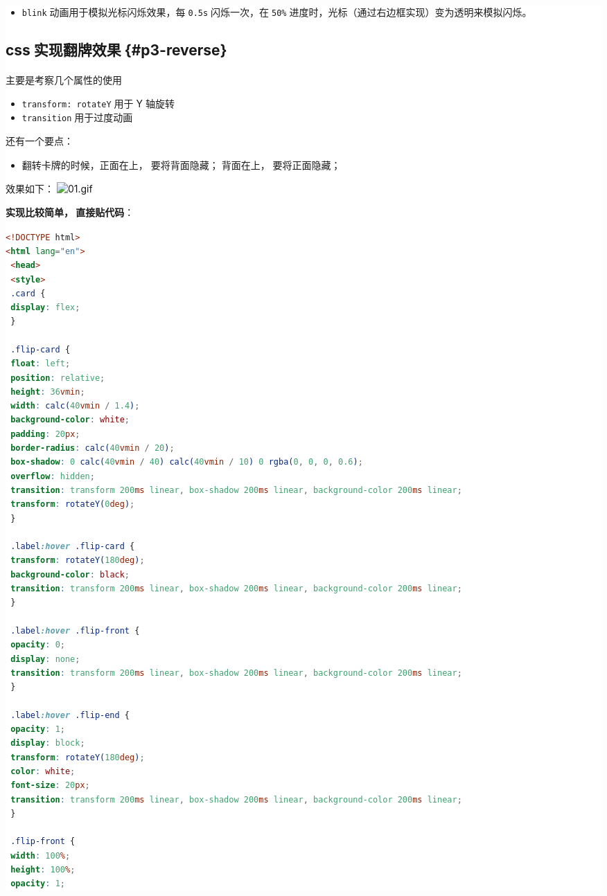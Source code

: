 * `blink` 动画用于模拟光标闪烁效果，每 `0.5s` 闪烁一次，在 `50%` 进度时，光标（通过右边框实现）变为透明来模拟闪烁。

## css 实现翻牌效果 {#p3-reverse}

主要是考察几个属性的使用

* `transform: rotateY` 用于 Y 轴旋转
* `transition` 用于过度动画

还有一个要点：

* 翻转卡牌的时候，正面在上， 要将背面隐藏； 背面在上， 要将正面隐藏；

效果如下：
![01.gif](https://p0-xtjj-private.juejin.cn/tos-cn-i-73owjymdk6/404f57ed66964d9a8410bed9d3859c77~tplv-73owjymdk6-watermark.image?policy=eyJ2bSI6MywidWlkIjoiNDEyNTAyMzM1Nzg5OTM2NyJ9&rk3s=e9ecf3d6&x-orig-authkey=f32326d3454f2ac7e96d3d06cdbb035152127018&x-orig-expires=1720875123&x-orig-sign=VMh9nhfE8JreFH6TyeVg7aOUre4%3D)

**实现比较简单， 直接贴代码**：

```html
<!DOCTYPE html>
<html lang="en">
 <head>
 <style>
 .card {
 display: flex;
 }

 .flip-card {
 float: left;
 position: relative;
 height: 36vmin;
 width: calc(40vmin / 1.4);
 background-color: white;
 padding: 20px;
 border-radius: calc(40vmin / 20);
 box-shadow: 0 calc(40vmin / 40) calc(40vmin / 10) 0 rgba(0, 0, 0, 0.6);
 overflow: hidden;
 transition: transform 200ms linear, box-shadow 200ms linear, background-color 200ms linear;
 transform: rotateY(0deg);
 }

 .label:hover .flip-card {
 transform: rotateY(180deg);
 background-color: black;
 transition: transform 200ms linear, box-shadow 200ms linear, background-color 200ms linear;
 }

 .label:hover .flip-front {
 opacity: 0;
 display: none;
 transition: transform 200ms linear, box-shadow 200ms linear, background-color 200ms linear;
 }

 .label:hover .flip-end {
 opacity: 1;
 display: block;
 transform: rotateY(180deg);
 color: white;
 font-size: 20px;
 transition: transform 200ms linear, box-shadow 200ms linear, background-color 200ms linear;
 }

 .flip-front {
 width: 100%;
 height: 100%;
 opacity: 1;
```